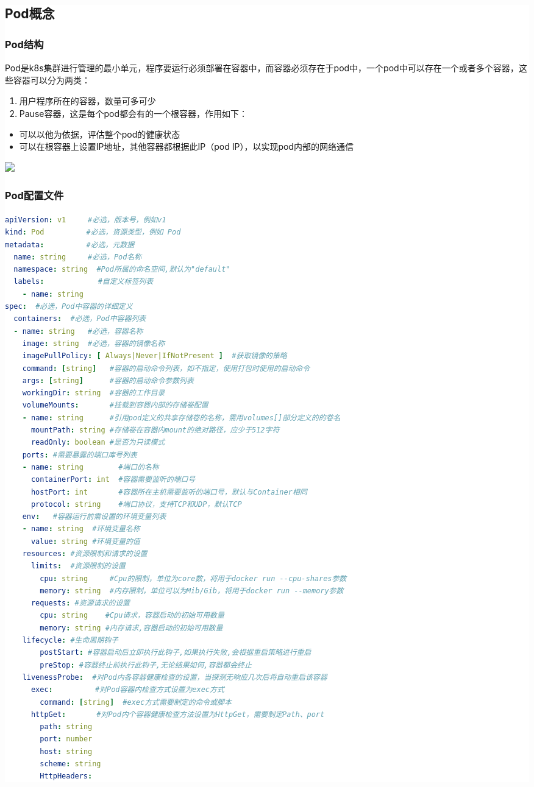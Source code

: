 ## Pod概念

### Pod结构

Pod是k8s集群进行管理的最小单元，程序要运行必须部署在容器中，而容器必须存在于pod中，一个pod中可以存在一个或者多个容器，这些容器可以分为两类：

1. 用户程序所在的容器，数量可多可少
2. Pause容器，这是每个pod都会有的一个根容器，作用如下：

- 可以以他为依据，评估整个pod的健康状态
- 可以在根容器上设置IP地址，其他容器都根据此IP（pod IP），以实现pod内部的网络通信

![](https://cdn.nlark.com/yuque/0/2023/png/12836966/1676860553921-3cc63fc1-57df-4aea-8f7e-4494512549be.png#averageHue=%2396fafa&clientId=ue5b557d6-7ecb-4&from=paste&height=355&id=u0803749c&originHeight=464&originWidth=633&originalType=url&ratio=1.5625&rotation=0&showTitle=false&status=done&style=none&taskId=ud809344b-9f4b-4b4b-a585-6064a9e4907&title=&width=484)
<a name="Vs9Nv"></a>

### Pod配置文件

```yaml
apiVersion: v1     #必选，版本号，例如v1
kind: Pod       　 #必选，资源类型，例如 Pod
metadata:       　 #必选，元数据
  name: string     #必选，Pod名称
  namespace: string  #Pod所属的命名空间,默认为"default"
  labels:       　　  #自定义标签列表
    - name: string      　          
spec:  #必选，Pod中容器的详细定义
  containers:  #必选，Pod中容器列表
  - name: string   #必选，容器名称
    image: string  #必选，容器的镜像名称
    imagePullPolicy: [ Always|Never|IfNotPresent ]  #获取镜像的策略 
    command: [string]   #容器的启动命令列表，如不指定，使用打包时使用的启动命令
    args: [string]      #容器的启动命令参数列表
    workingDir: string  #容器的工作目录
    volumeMounts:       #挂载到容器内部的存储卷配置
    - name: string      #引用pod定义的共享存储卷的名称，需用volumes[]部分定义的的卷名
      mountPath: string #存储卷在容器内mount的绝对路径，应少于512字符
      readOnly: boolean #是否为只读模式
    ports: #需要暴露的端口库号列表
    - name: string        #端口的名称
      containerPort: int  #容器需要监听的端口号
      hostPort: int       #容器所在主机需要监听的端口号，默认与Container相同
      protocol: string    #端口协议，支持TCP和UDP，默认TCP
    env:   #容器运行前需设置的环境变量列表
    - name: string  #环境变量名称
      value: string #环境变量的值
    resources: #资源限制和请求的设置
      limits:  #资源限制的设置
        cpu: string     #Cpu的限制，单位为core数，将用于docker run --cpu-shares参数
        memory: string  #内存限制，单位可以为Mib/Gib，将用于docker run --memory参数
      requests: #资源请求的设置
        cpu: string    #Cpu请求，容器启动的初始可用数量
        memory: string #内存请求,容器启动的初始可用数量
    lifecycle: #生命周期钩子
        postStart: #容器启动后立即执行此钩子,如果执行失败,会根据重启策略进行重启
        preStop: #容器终止前执行此钩子,无论结果如何,容器都会终止
    livenessProbe:  #对Pod内各容器健康检查的设置，当探测无响应几次后将自动重启该容器
      exec:       　 #对Pod容器内检查方式设置为exec方式
        command: [string]  #exec方式需要制定的命令或脚本
      httpGet:       #对Pod内个容器健康检查方法设置为HttpGet，需要制定Path、port
        path: string
        port: number
        host: string
        scheme: string
        HttpHeaders:
```